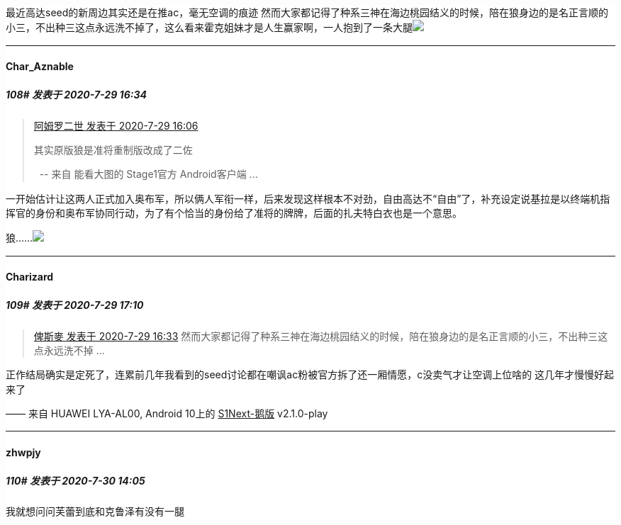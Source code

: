 最近高达seed的新周边其实还是在推ac，毫无空调的痕迹</blockquote>
然而大家都记得了种系三神在海边桃园结义的时候，陪在狼身边的是名正言顺的小三，不出种三这点永远洗不掉了，这么看来霍克姐妹才是人生赢家啊，一人抱到了一条大腿<img src="https://static.saraba1st.com/image/smiley/face2017/068.png" referrerpolicy="no-referrer">







*****

####  Char_Aznable  
##### 108#       发表于 2020-7-29 16:34



<blockquote><a href="httphttps://bbs.saraba1st.com/2b/forum.php?mod=redirect&amp;goto=findpost&amp;pid=48249966&amp;ptid=1951922" target="_blank">阿姆罗二世 发表于 2020-7-29 16:06</a>

其实原版狼是准将重制版改成了二佐


  -- 来自 能看大图的 Stage1官方 Android客户端 ...</blockquote>
一开始估计让这两人正式加入奥布军，所以俩人军衔一样，后来发现这样根本不对劲，自由高达不“自由”了，补充设定说基拉是以终端机指挥官的身份和奥布军协同行动，为了有个恰当的身份给了准将的牌牌，后面的扎夫特白衣也是一个意思。

狼……<img src="https://static.saraba1st.com/image/smiley/face2017/068.png" referrerpolicy="no-referrer">







*****

####  Charizard  
##### 109#       发表于 2020-7-29 17:10



<blockquote><a href="httphttps://bbs.saraba1st.com/2b/forum.php?mod=redirect&amp;goto=findpost&amp;pid=48250265&amp;ptid=1951922" target="_blank">俾斯麥 发表于 2020-7-29 16:33</a>
然而大家都记得了种系三神在海边桃园结义的时候，陪在狼身边的是名正言顺的小三，不出种三这点永远洗不掉 ...</blockquote>
正作结局确实是定死了，连累前几年我看到的seed讨论都在嘲讽ac粉被官方拆了还一厢情愿，c没卖气才让空调上位啥的
这几年才慢慢好起来了

—— 来自 HUAWEI LYA-AL00, Android 10上的 [S1Next-鹅版](https://github.com/ykrank/S1-Next/releases) v2.1.0-play







*****

####  zhwpjy  
##### 110#       发表于 2020-7-30 14:05




我就想问问芙蕾到底和克鲁泽有没有一腿

